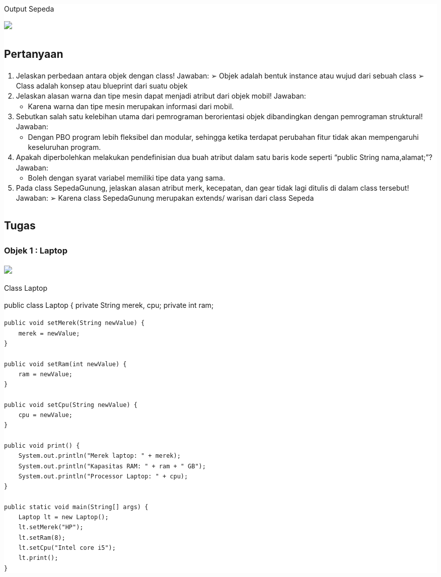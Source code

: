 Output Sepeda

<img src="https://github.com/polinema-mobile/tugas-praktikum-teori-pertama-ashdiqqi/blob/main/Images/Picture5.png">

## Pertanyaan

1. Jelaskan perbedaan antara objek dengan class! Jawaban:
   ➢ Objek adalah bentuk instance atau wujud dari sebuah class
   ➢ Class adalah konsep atau blueprint dari suatu objek
2. Jelaskan alasan warna dan tipe mesin dapat menjadi atribut dari objek mobil! Jawaban:
   - Karena warna dan tipe mesin merupakan informasi dari mobil.
3. Sebutkan salah satu kelebihan utama dari pemrograman berorientasi objek dibandingkan dengan pemrograman struktural! Jawaban:
   - Dengan PBO program lebih fleksibel dan modular, sehingga ketika terdapat perubahan fitur tidak akan mempengaruhi keseluruhan program.
4. Apakah diperbolehkan melakukan pendefinisian dua buah atribut dalam satu baris kode seperti “public String nama,alamat;”? Jawaban:
   - Boleh dengan syarat variabel memiliki tipe data yang sama.
5. Pada class SepedaGunung, jelaskan alasan atribut merk, kecepatan, dan gear tidak lagi ditulis di dalam class tersebut! Jawaban:
   ➢ Karena class SepedaGunung merupakan extends/ warisan dari class Sepeda

## Tugas

### Objek 1 : Laptop

<img src="https://github.com/polinema-mobile/tugas-praktikum-teori-pertama-ashdiqqi/blob/main/Images/GambarLaptop.png">

Class Laptop

public class Laptop {
private String merek, cpu;
private int ram;

    public void setMerek(String newValue) {
        merek = newValue;
    }

    public void setRam(int newValue) {
        ram = newValue;
    }

    public void setCpu(String newValue) {
        cpu = newValue;
    }

    public void print() {
        System.out.println("Merek laptop: " + merek);
        System.out.println("Kapasitas RAM: " + ram + " GB");
        System.out.println("Processor Laptop: " + cpu);
    }

    public static void main(String[] args) {
        Laptop lt = new Laptop();
        lt.setMerek("HP");
        lt.setRam(8);
        lt.setCpu("Intel core i5");
        lt.print();
    }
